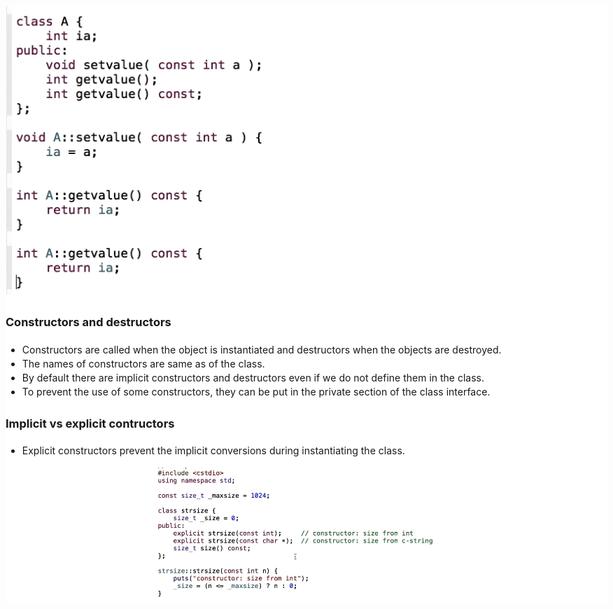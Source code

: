   <img width="50%" src= "./images/const_safe_class.png">
</p>

### Constructors and destructors
- Constructors are called when the object is instantiated and destructors when the objects are destroyed.
- The names of constructors are same as of the class.
- By default there are implicit constructors and destructors even if we do not define them in the class.
- To prevent the use of some constructors, they can be put in the private section of the class interface.

### Implicit vs explicit contructors
- Explicit constructors prevent the implicit conversions during instantiating the class.
<p align="center">
  <img width="50%" src= "./images/explicit_const.png">
</p>
